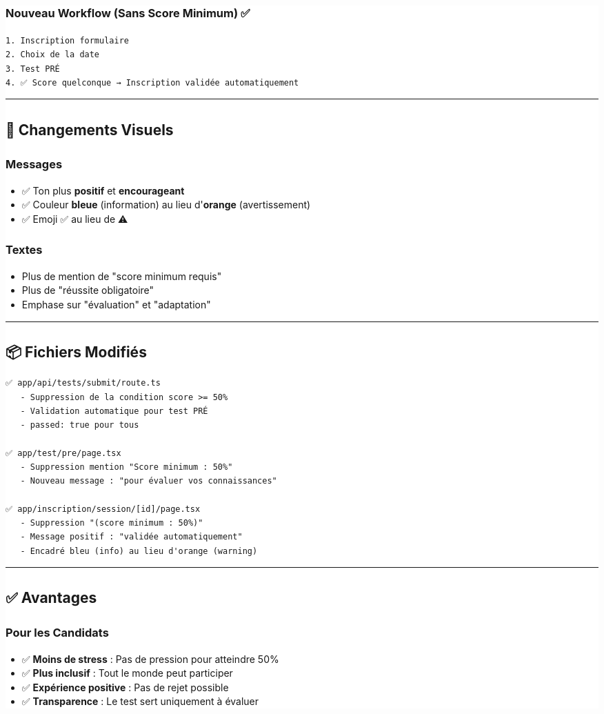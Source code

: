 ### **Nouveau Workflow (Sans Score Minimum) ✅**
```
1. Inscription formulaire
2. Choix de la date
3. Test PRÉ
4. ✅ Score quelconque → Inscription validée automatiquement
```

---

## 🎨 Changements Visuels

### **Messages**
- ✅ Ton plus **positif** et **encourageant**
- ✅ Couleur **bleue** (information) au lieu d'**orange** (avertissement)
- ✅ Emoji ✅ au lieu de ⚠️

### **Textes**
- Plus de mention de "score minimum requis"
- Plus de "réussite obligatoire"
- Emphase sur "évaluation" et "adaptation"

---

## 📦 Fichiers Modifiés

```
✅ app/api/tests/submit/route.ts
   - Suppression de la condition score >= 50%
   - Validation automatique pour test PRÉ
   - passed: true pour tous

✅ app/test/pre/page.tsx
   - Suppression mention "Score minimum : 50%"
   - Nouveau message : "pour évaluer vos connaissances"

✅ app/inscription/session/[id]/page.tsx
   - Suppression "(score minimum : 50%)"
   - Message positif : "validée automatiquement"
   - Encadré bleu (info) au lieu d'orange (warning)
```

---

## ✅ Avantages

### **Pour les Candidats**
- ✅ **Moins de stress** : Pas de pression pour atteindre 50%
- ✅ **Plus inclusif** : Tout le monde peut participer
- ✅ **Expérience positive** : Pas de rejet possible
- ✅ **Transparence** : Le test sert uniquement à évaluer
